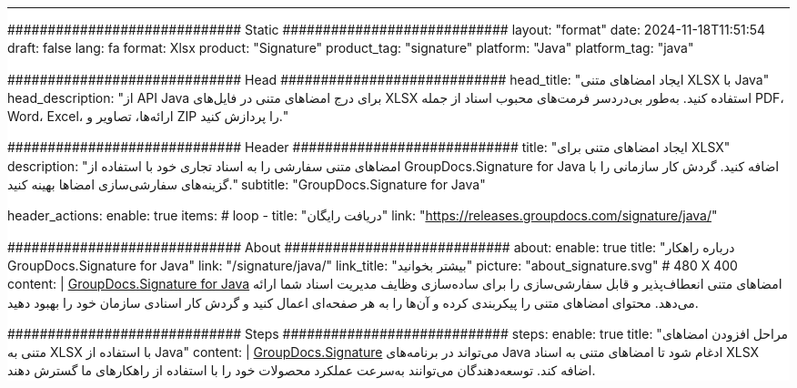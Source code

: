 



---
############################# Static ############################
layout: "format"
date:  2024-11-18T11:51:54
draft: false
lang: fa
format: Xlsx
product: "Signature"
product_tag: "signature"
platform: "Java"
platform_tag: "java"

############################# Head ############################
head_title: "ایجاد امضاهای متنی XLSX با Java"
head_description: "از API Java برای درج امضاهای متنی در فایل‌های XLSX استفاده کنید. به‌طور بی‌دردسر فرمت‌های محبوب اسناد از جمله PDF، Word، Excel، ارائه‌ها، تصاویر و ZIP را پردازش کنید."

############################# Header ############################
title: "ایجاد امضاهای متنی برای XLSX" 
description: "امضاهای متنی سفارشی را به اسناد تجاری خود با استفاده از GroupDocs.Signature for Java اضافه کنید. گردش کار سازمانی را با گزینه‌های سفارشی‌سازی امضا‌ها بهینه کنید."
subtitle: "GroupDocs.Signature for Java" 

header_actions:
  enable: true
  items:
    #  loop
    - title: "دریافت رایگان"
      link: "https://releases.groupdocs.com/signature/java/"
      
############################# About ############################
about:
    enable: true
    title: "درباره راهکار GroupDocs.Signature for Java"
    link: "/signature/java/"
    link_title: "بیشتر بخوانید"
    picture: "about_signature.svg" # 480 X 400
    content: |
       [GroupDocs.Signature for Java](/signature/java/) امضاهای متنی انعطاف‌پذیر و قابل سفارشی‌سازی را برای ساده‌سازی وظایف مدیریت اسناد شما ارائه می‌دهد. محتوای امضاهای متنی را پیکربندی کرده و آن‌ها را به هر صفحه‌ای اعمال کنید و گردش کار اسنادی سازمان خود را بهبود دهید.

############################# Steps ############################
steps:
    enable: true
    title: "مراحل افزودن امضاهای متنی به XLSX با استفاده از Java"
    content: |
      [GroupDocs.Signature](/signature/java/) می‌تواند در برنامه‌های Java ادغام شود تا امضاهای متنی به اسناد XLSX اضافه کند. توسعه‌دهندگان می‌توانند به‌سرعت عملکرد محصولات خود را با استفاده از راهکارهای ما گسترش دهند.
      